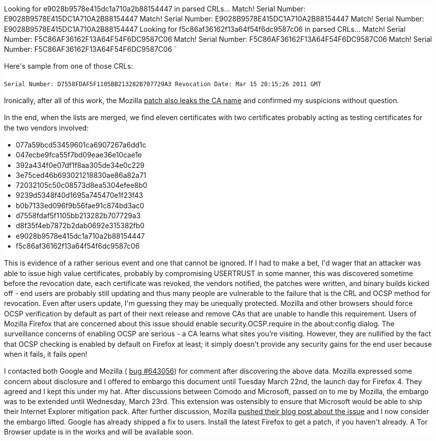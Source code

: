 Looking for e9028b9578e415dc1a710a2b88154447 in parsed CRLs...
Match! Serial Number: E9028B9578E415DC1A710A2B88154447
Match! Serial Number: E9028B9578E415DC1A710A2B88154447
Match! Serial Number: E9028B9578E415DC1A710A2B88154447
Looking for f5c86af36162f13a64f54f6dc9587c06 in parsed CRLs...
Match! Serial Number: F5C86AF36162F13A64F54F6DC9587C06
Match! Serial Number: F5C86AF36162F13A64F54F6DC9587C06
Match! Serial Number: F5C86AF36162F13A64F54F6DC9587C06
`

Here's sample from one of those CRLs:

`
    Serial Number: D7558FDAF5F1105BB213282B707729A3
        Revocation Date: Mar 15 20:15:26 2011 GMT
`

Ironically, after all of this work, the Mozilla [patch also leaks the CA name](http://hg.mozilla.org/mozilla-central/rev/f6215eef2276#l1.57) and confirmed my suspicions without question.

In the end, when the lists are merged, we find eleven certificates with two certificates probably acting as testing certificates for the two vendors involved:

- 077a59bcd53459601ca6907267a6dd1c
- 047ecbe9fca55f7bd09eae36e10cae1e
- 392a434f0e07df1f8aa305de34e0c229
- 3e75ced46b693021218830ae86a82a71
- 72032105c50c08573d8ea5304efee8b0
- 9239d5348f40d1695a745470e1f23f43
- b0b7133ed096f9b56fae91c874bd3ac0
- d7558fdaf5f1105bb213282b707729a3
- d8f35f4eb7872b2dab0692e315382fb0
- e9028b9578e415dc1a710a2b88154447
- f5c86af36162f13a64f54f6dc9587c06

This is evidence of a rather serious event and one that cannot be ignored. If I had to make a bet, I'd wager that an attacker was able to issue high value certificates, probably by compromising USERTRUST in some manner, this was discovered sometime before the revocation date, each certificate was revoked, the vendors notified, the patches were written, and binary builds kicked off - end users are probably still updating and thus many people are vulnerable to the failure that is the CRL and OCSP method for revocation. Even after users update, I'm guessing they may be unequally protected. Mozilla and other browsers should force OCSP verification by default as part of their next release and remove CAs that are unable to handle this requirement. Users of Mozilla Firefox that are concerned about this issue should enable security.OCSP.require in the about:config dialog. The surveillance concerns of enabling OCSP are serious - a CA learns what sites you’re visiting. However, they are nullified by the fact that OCSP checking is enabled by default on Firefox at least; it simply doesn’t provide any security gains for the end user because when it fails, it fails open!

I contacted both Google and Mozilla ( [bug #643056](https://bugzilla.mozilla.org/show_bug.cgi?id=643056)) for comment after discovering the above data. Mozilla expressed some concern about disclosure and I offered to embargo this document until Tuesday March 22nd, the launch day for Firefox 4. They agreed and I kept this under my hat. After discussions between Comodo and Microsoft, passed on to me by Mozilla, the embargo was to be extended until Wednesday, March 23rd. This extension was ostensibly to ensure that Microsoft would be able to ship their Internet Explorer mitigation pack. After further discussion, Mozilla [pushed their blog post about the issue](https://blog.mozilla.com/security/2011/03/22/firefox-blocking-fraudulent-certificates/) and I now consider the embargo lifted. Google has already shipped a fix to users. Install the latest Firefox to get a patch, if you haven't already. A Tor Browser update is in the works and will be available soon.
